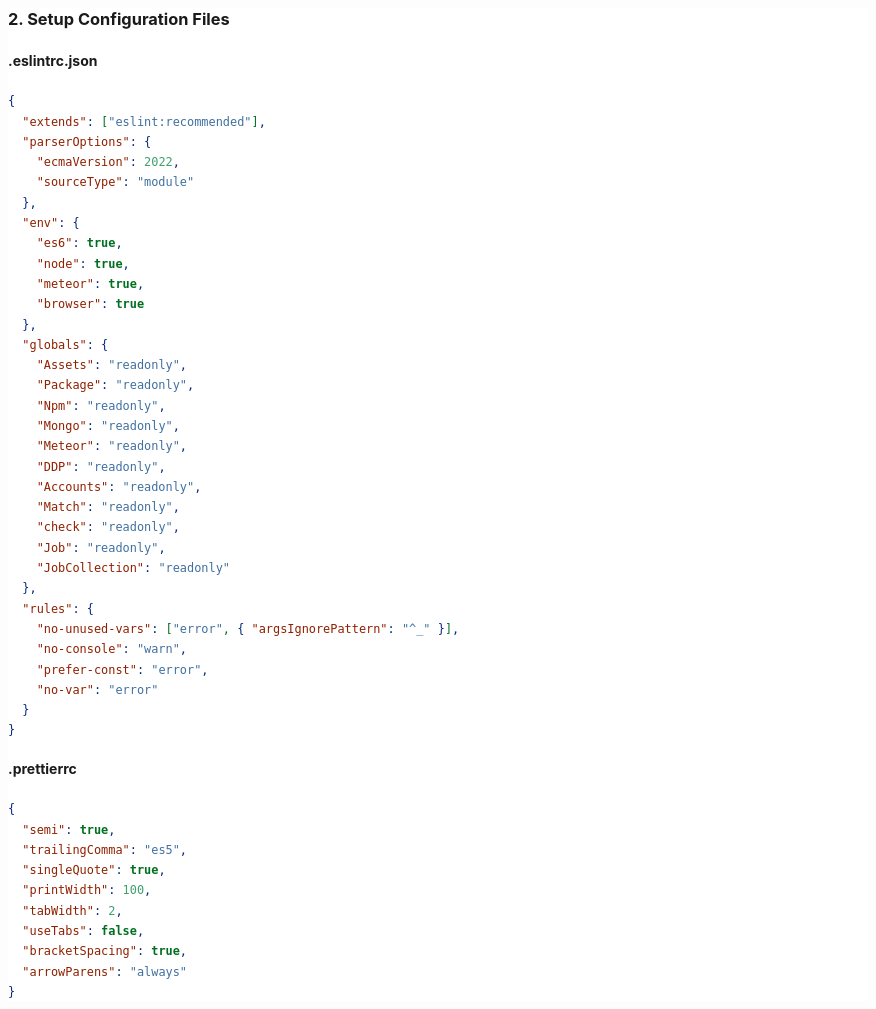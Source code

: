 ### 2. Setup Configuration Files

#### .eslintrc.json
```json
{
  "extends": ["eslint:recommended"],
  "parserOptions": {
    "ecmaVersion": 2022,
    "sourceType": "module"
  },
  "env": {
    "es6": true,
    "node": true,
    "meteor": true,
    "browser": true
  },
  "globals": {
    "Assets": "readonly",
    "Package": "readonly",
    "Npm": "readonly",
    "Mongo": "readonly",
    "Meteor": "readonly",
    "DDP": "readonly",
    "Accounts": "readonly",
    "Match": "readonly",
    "check": "readonly",
    "Job": "readonly",
    "JobCollection": "readonly"
  },
  "rules": {
    "no-unused-vars": ["error", { "argsIgnorePattern": "^_" }],
    "no-console": "warn",
    "prefer-const": "error",
    "no-var": "error"
  }
}
```

#### .prettierrc
```json
{
  "semi": true,
  "trailingComma": "es5",
  "singleQuote": true,
  "printWidth": 100,
  "tabWidth": 2,
  "useTabs": false,
  "bracketSpacing": true,
  "arrowParens": "always"
}
```
